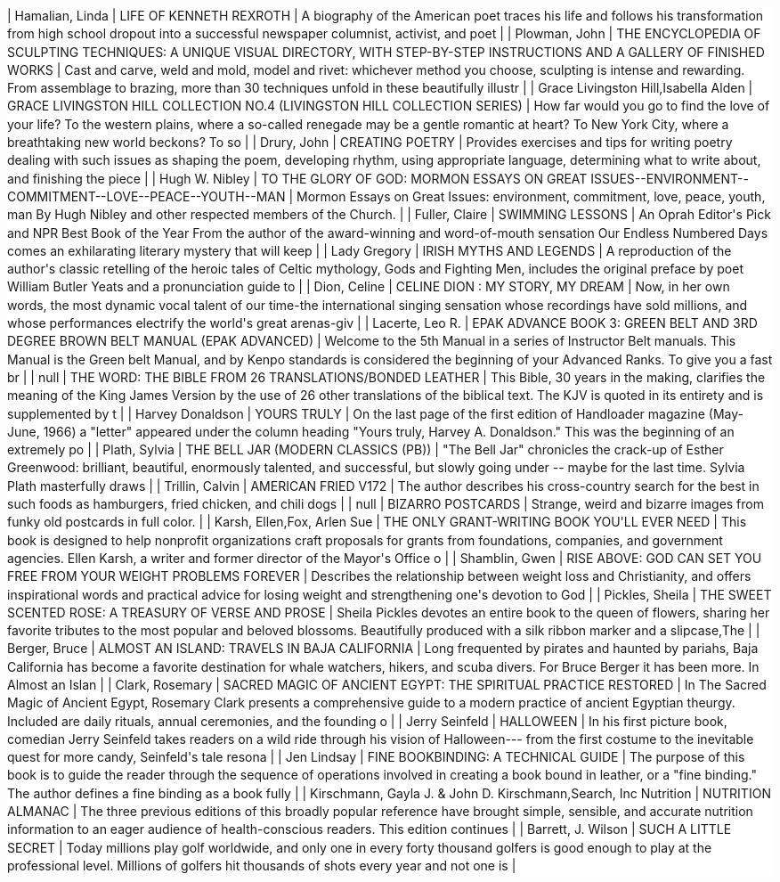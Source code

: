 | Hamalian, Linda | LIFE OF KENNETH REXROTH | A biography of the American poet traces his life and follows his transformation from high school dropout into a successful newspaper columnist, activist, and poet |
| Plowman, John | THE ENCYCLOPEDIA OF SCULPTING TECHNIQUES: A UNIQUE VISUAL DIRECTORY, WITH STEP-BY-STEP INSTRUCTIONS AND A GALLERY OF FINISHED WORKS | Cast and carve, weld and mold, model and rivet: whichever method you choose, sculpting is intense and rewarding. From assemblage to brazing, more than 30 techniques unfold in these beautifully illustr |
| Grace Livingston Hill,Isabella Alden | GRACE LIVINGSTON HILL COLLECTION NO.4 (LIVINGSTON HILL COLLECTION SERIES) | How far would you go to find the love of your life? To the western plains, where a so-called renegade may be a gentle romantic at heart? To New York City, where a breathtaking new world beckons? To so |
| Drury, John | CREATING POETRY | Provides exercises and tips for writing poetry dealing with such issues as shaping the poem, developing rhythm, using appropriate language, determining what to write about, and finishing the piece |
| Hugh W. Nibley | TO THE GLORY OF GOD: MORMON ESSAYS ON GREAT ISSUES--ENVIRONMENT--COMMITMENT--LOVE--PEACE--YOUTH--MAN | Mormon Essays on Great Issues: environment, commitment, love, peace, youth, man By Hugh Nibley and other respected members of the Church. |
| Fuller, Claire | SWIMMING LESSONS |  An Oprah Editor's Pick and NPR Best Book of the Year   From the author of the award-winning and word-of-mouth sensation Our Endless Numbered Days comes an exhilarating literary mystery that will keep |
| Lady Gregory | IRISH MYTHS AND LEGENDS | A reproduction of the author's classic retelling of the heroic tales of Celtic mythology, Gods and Fighting Men, includes the original preface by poet William Butler Yeats and a pronunciation guide to |
| Dion, Celine | CELINE DION : MY STORY, MY DREAM |  Now, in her own words, the most dynamic vocal talent of our time-the international singing sensation whose recordings have sold millions, and whose performances electrify the world's great arenas-giv |
| Lacerte, Leo R. | EPAK ADVANCE BOOK 3: GREEN BELT AND 3RD DEGREE BROWN BELT MANUAL (EPAK ADVANCED) | Welcome to the 5th Manual in a series of Instructor Belt manuals. This Manual is the Green belt Manual, and by Kenpo standards is considered the beginning of your Advanced Ranks. To give you a fast br |
| null | THE WORD: THE BIBLE FROM 26 TRANSLATIONS/BONDED LEATHER | This Bible, 30 years in the making, clarifies the meaning of the King James Version by the use of 26 other translations of the biblical text. The KJV is quoted in its entirety and is supplemented by t |
| Harvey Donaldson | YOURS TRULY | On the last page of the first edition of Handloader magazine (May-June, 1966) a "letter" appeared under the column heading "Yours truly, Harvey A. Donaldson." This was the beginning of an extremely po |
| Plath, Sylvia | THE BELL JAR (MODERN CLASSICS (PB)) | "The Bell Jar" chronicles the crack-up of Esther Greenwood: brilliant, beautiful, enormously talented, and successful, but slowly going under -- maybe for the last time. Sylvia Plath masterfully draws |
| Trillin, Calvin | AMERICAN FRIED V172 | The author describes his cross-country search for the best in such foods as hamburgers, fried chicken, and chili dogs |
| null | BIZARRO POSTCARDS | Strange, weird and bizarre images from funky old postcards in full color. |
| Karsh, Ellen,Fox, Arlen Sue | THE ONLY GRANT-WRITING BOOK YOU'LL EVER NEED | This book is designed to help nonprofit organizations craft proposals for grants from foundations, companies, and government agencies. Ellen Karsh, a writer and former director of the Mayor's Office o |
| Shamblin, Gwen | RISE ABOVE: GOD CAN SET YOU FREE FROM YOUR WEIGHT PROBLEMS FOREVER | Describes the relationship between weight loss and Christianity, and offers inspirational words and practical advice for losing weight and strengthening one's devotion to God |
| Pickles, Sheila | THE SWEET SCENTED ROSE: A TREASURY OF VERSE AND PROSE | Sheila Pickles devotes an entire book to the queen of flowers, sharing her favorite tributes to the most popular and beloved blossoms. Beautifully produced with a silk ribbon marker and a slipcase,The |
| Berger, Bruce | ALMOST AN ISLAND: TRAVELS IN BAJA CALIFORNIA | Long frequented by pirates and haunted by pariahs, Baja California has become a favorite destination for whale watchers, hikers, and scuba divers. For Bruce Berger it has been more. In Almost an Islan |
| Clark, Rosemary | SACRED MAGIC OF ANCIENT EGYPT: THE SPIRITUAL PRACTICE RESTORED |  In The Sacred Magic of Ancient Egypt, Rosemary Clark presents a comprehensive guide to a modern practice of ancient Egyptian theurgy. Included are daily rituals, annual ceremonies, and the founding o |
| Jerry Seinfeld | HALLOWEEN | In his first picture book, comedian Jerry Seinfeld takes readers on a wild ride through his vision of Halloween--- from the first costume to the inevitable quest for more candy, Seinfeld's tale resona |
| Jen Lindsay | FINE BOOKBINDING: A TECHNICAL GUIDE | The purpose of this book is to guide the reader through the sequence of operations involved in creating a book bound in leather, or a "fine binding." The author defines a fine binding as a book fully  |
| Kirschmann, Gayla J. &amp; John D. Kirschmann,Search, Inc Nutrition | NUTRITION ALMANAC | The three previous editions of this broadly popular reference have brought simple, sensible, and accurate nutrition information to an eager audience of health-conscious readers. This edition continues |
| Barrett, J. Wilson | SUCH A LITTLE SECRET | Today millions play golf worldwide, and only one in every forty thousand golfers is good enough to play at the professional level. Millions of golfers hit thousands of shots every year and not one is  |
